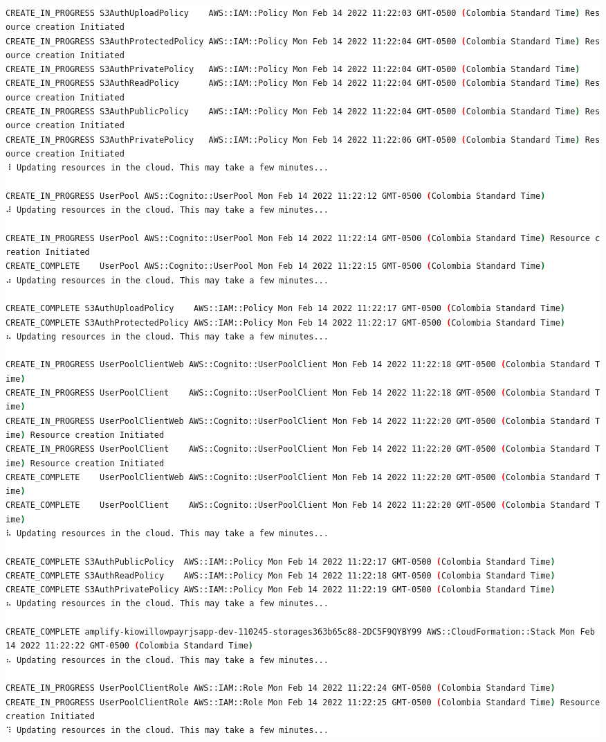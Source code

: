 ```sh
CREATE_IN_PROGRESS S3AuthUploadPolicy    AWS::IAM::Policy Mon Feb 14 2022 11:22:03 GMT-0500 (Colombia Standard Time) Resource creation Initiated
CREATE_IN_PROGRESS S3AuthProtectedPolicy AWS::IAM::Policy Mon Feb 14 2022 11:22:04 GMT-0500 (Colombia Standard Time) Resource creation Initiated
CREATE_IN_PROGRESS S3AuthPrivatePolicy   AWS::IAM::Policy Mon Feb 14 2022 11:22:04 GMT-0500 (Colombia Standard Time)                            
CREATE_IN_PROGRESS S3AuthReadPolicy      AWS::IAM::Policy Mon Feb 14 2022 11:22:04 GMT-0500 (Colombia Standard Time) Resource creation Initiated
CREATE_IN_PROGRESS S3AuthPublicPolicy    AWS::IAM::Policy Mon Feb 14 2022 11:22:04 GMT-0500 (Colombia Standard Time) Resource creation Initiated
CREATE_IN_PROGRESS S3AuthPrivatePolicy   AWS::IAM::Policy Mon Feb 14 2022 11:22:06 GMT-0500 (Colombia Standard Time) Resource creation Initiated
⠸ Updating resources in the cloud. This may take a few minutes...

CREATE_IN_PROGRESS UserPool AWS::Cognito::UserPool Mon Feb 14 2022 11:22:12 GMT-0500 (Colombia Standard Time) 
⠼ Updating resources in the cloud. This may take a few minutes...

CREATE_IN_PROGRESS UserPool AWS::Cognito::UserPool Mon Feb 14 2022 11:22:14 GMT-0500 (Colombia Standard Time) Resource creation Initiated
CREATE_COMPLETE    UserPool AWS::Cognito::UserPool Mon Feb 14 2022 11:22:15 GMT-0500 (Colombia Standard Time)                            
⠴ Updating resources in the cloud. This may take a few minutes...

CREATE_COMPLETE S3AuthUploadPolicy    AWS::IAM::Policy Mon Feb 14 2022 11:22:17 GMT-0500 (Colombia Standard Time) 
CREATE_COMPLETE S3AuthProtectedPolicy AWS::IAM::Policy Mon Feb 14 2022 11:22:17 GMT-0500 (Colombia Standard Time) 
⠦ Updating resources in the cloud. This may take a few minutes...

CREATE_IN_PROGRESS UserPoolClientWeb AWS::Cognito::UserPoolClient Mon Feb 14 2022 11:22:18 GMT-0500 (Colombia Standard Time)                            
CREATE_IN_PROGRESS UserPoolClient    AWS::Cognito::UserPoolClient Mon Feb 14 2022 11:22:18 GMT-0500 (Colombia Standard Time)                            
CREATE_IN_PROGRESS UserPoolClientWeb AWS::Cognito::UserPoolClient Mon Feb 14 2022 11:22:20 GMT-0500 (Colombia Standard Time) Resource creation Initiated
CREATE_IN_PROGRESS UserPoolClient    AWS::Cognito::UserPoolClient Mon Feb 14 2022 11:22:20 GMT-0500 (Colombia Standard Time) Resource creation Initiated
CREATE_COMPLETE    UserPoolClientWeb AWS::Cognito::UserPoolClient Mon Feb 14 2022 11:22:20 GMT-0500 (Colombia Standard Time)                            
CREATE_COMPLETE    UserPoolClient    AWS::Cognito::UserPoolClient Mon Feb 14 2022 11:22:20 GMT-0500 (Colombia Standard Time)                            
⠧ Updating resources in the cloud. This may take a few minutes...

CREATE_COMPLETE S3AuthPublicPolicy  AWS::IAM::Policy Mon Feb 14 2022 11:22:17 GMT-0500 (Colombia Standard Time) 
CREATE_COMPLETE S3AuthReadPolicy    AWS::IAM::Policy Mon Feb 14 2022 11:22:18 GMT-0500 (Colombia Standard Time) 
CREATE_COMPLETE S3AuthPrivatePolicy AWS::IAM::Policy Mon Feb 14 2022 11:22:19 GMT-0500 (Colombia Standard Time) 
⠦ Updating resources in the cloud. This may take a few minutes...

CREATE_COMPLETE amplify-kiowillowpayrjsapp-dev-110245-storages363b65c88-2DC5F9QYBY99 AWS::CloudFormation::Stack Mon Feb 14 2022 11:22:22 GMT-0500 (Colombia Standard Time) 
⠦ Updating resources in the cloud. This may take a few minutes...

CREATE_IN_PROGRESS UserPoolClientRole AWS::IAM::Role Mon Feb 14 2022 11:22:24 GMT-0500 (Colombia Standard Time)                            
CREATE_IN_PROGRESS UserPoolClientRole AWS::IAM::Role Mon Feb 14 2022 11:22:25 GMT-0500 (Colombia Standard Time) Resource creation Initiated
⠹ Updating resources in the cloud. This may take a few minutes...

```
